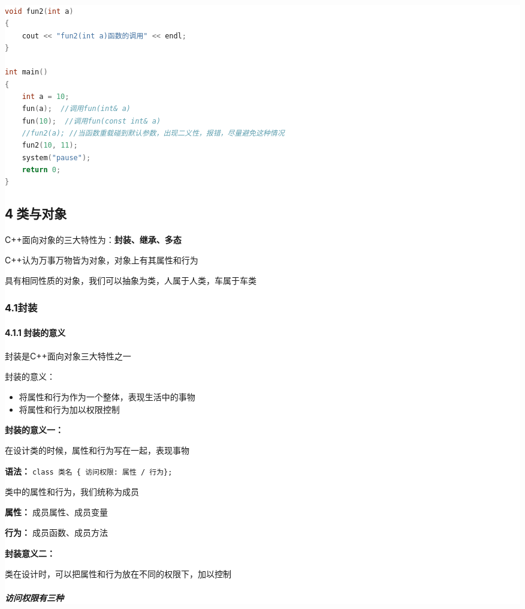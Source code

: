 ```c++
void fun2(int a)
{
	cout << "fun2(int a)函数的调用" << endl;
}

int main()
{
	int a = 10;
	fun(a);  //调用fun(int& a)
	fun(10);  //调用fun(const int& a)
	//fun2(a); //当函数重载碰到默认参数，出现二义性，报错，尽量避免这种情况
	fun2(10, 11);
	system("pause");
	return 0;
}
```



## 4 类与对象

C++面向对象的三大特性为：**封装、继承、多态**

C++认为万事万物皆为对象，对象上有其属性和行为

具有相同性质的对象，我们可以抽象为类，人属于人类，车属于车类



### 4.1封装

#### 4.1.1 封装的意义

封装是C++面向对象三大特性之一

封装的意义：

- 将属性和行为作为一个整体，表现生活中的事物
- 将属性和行为加以权限控制

**封装的意义一：**

在设计类的时候，属性和行为写在一起，表现事物

**语法：** `class 类名 { 访问权限: 属性 / 行为};`

类中的属性和行为，我们统称为成员

**属性：** 成员属性、成员变量

**行为：** 成员函数、成员方法

**封装意义二：**

类在设计时，可以把属性和行为放在不同的权限下，加以控制



##### 访问权限有三种
